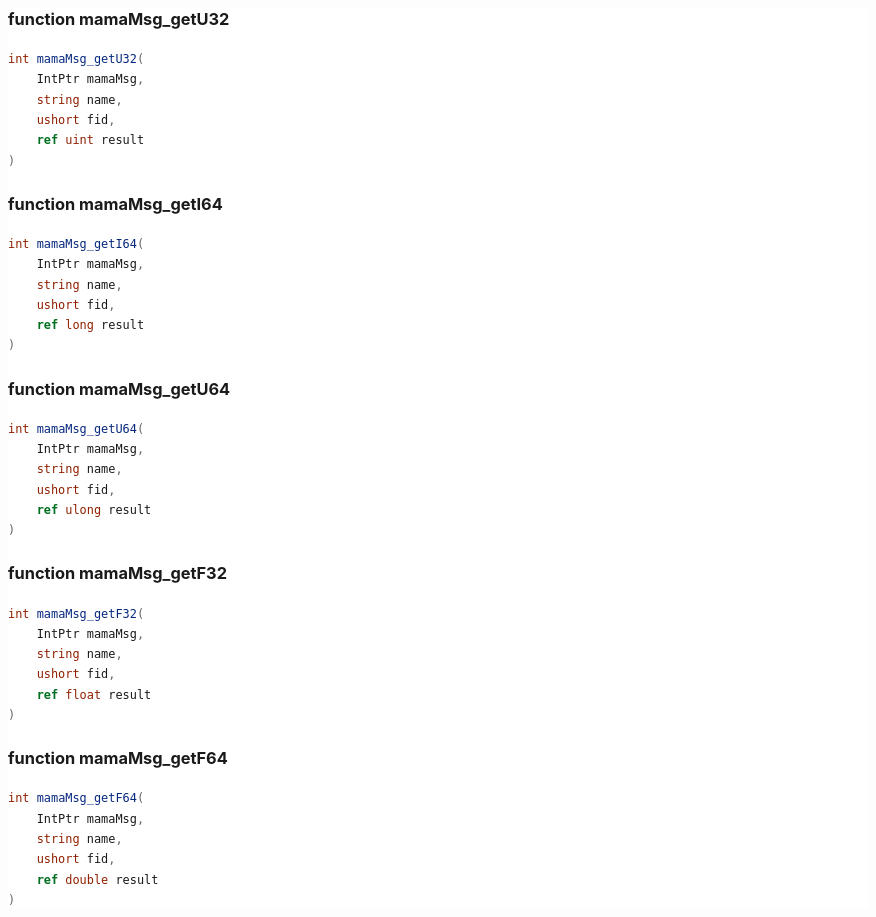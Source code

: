 
### function mamaMsg_getU32

```csharp
int mamaMsg_getU32(
    IntPtr mamaMsg,
    string name,
    ushort fid,
    ref uint result
)
```


### function mamaMsg_getI64

```csharp
int mamaMsg_getI64(
    IntPtr mamaMsg,
    string name,
    ushort fid,
    ref long result
)
```


### function mamaMsg_getU64

```csharp
int mamaMsg_getU64(
    IntPtr mamaMsg,
    string name,
    ushort fid,
    ref ulong result
)
```


### function mamaMsg_getF32

```csharp
int mamaMsg_getF32(
    IntPtr mamaMsg,
    string name,
    ushort fid,
    ref float result
)
```


### function mamaMsg_getF64

```csharp
int mamaMsg_getF64(
    IntPtr mamaMsg,
    string name,
    ushort fid,
    ref double result
)
```
